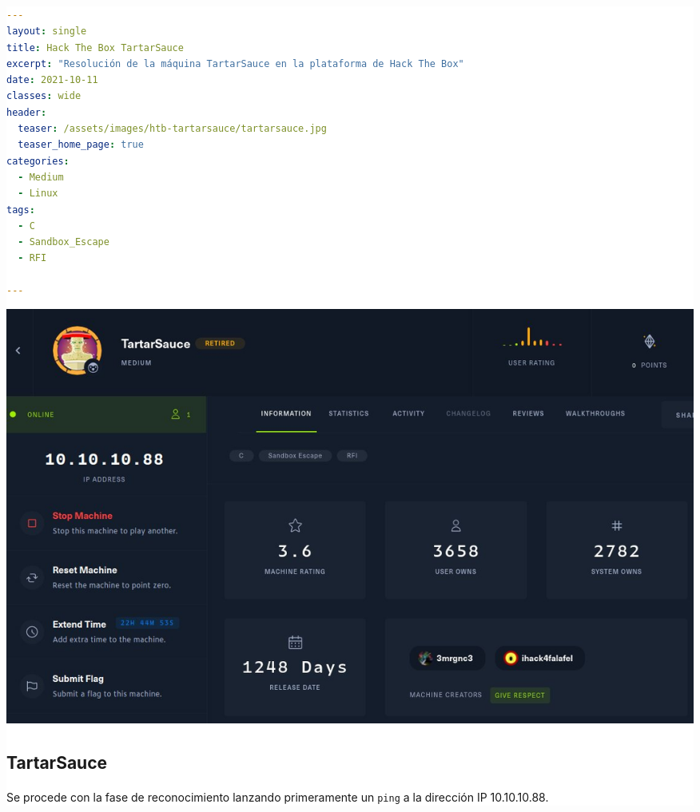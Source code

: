 ```yaml
---
layout: single
title: Hack The Box TartarSauce
excerpt: "Resolución de la máquina TartarSauce en la plataforma de Hack The Box"                         
date: 2021-10-11
classes: wide
header:
  teaser: /assets/images/htb-tartarsauce/tartarsauce.jpg
  teaser_home_page: true                     
categories:                                     
  - Medium
  - Linux
tags:
  - C
  - Sandbox_Escape
  - RFI
  
---
```

![](/assets/images/htb-tartarsauce/banner-tartarsauce.jpg)

## TartarSauce
Se procede con la fase de reconocimiento lanzando primeramente un `ping` a la dirección IP 10.10.10.88.
